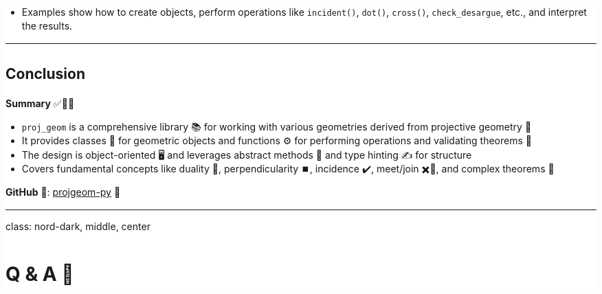 *   Examples show how to create objects, perform operations like `incident()`, `dot()`, `cross()`, `check_desargue`, etc., and interpret the results.

---

## Conclusion

**Summary** ✅📝🎯

*   `proj_geom` is a comprehensive library 📚 for working with various geometries derived from projective geometry 🌌
*   It provides classes 🧱 for geometric objects and functions ⚙️ for performing operations and validating theorems 📜
*   The design is object-oriented 🖥️ and leverages abstract methods 🧩 and type hinting ✍️ for structure
*   Covers fundamental concepts like duality 🔄, perpendicularity ⏹️, incidence ✔️, meet/join ✖️🤝, and complex theorems 🧠

**GitHub** 🐙: [projgeom-py](https://github.com/luk036/projgeom-py) 🔗

---

class: nord-dark, middle, center

# Q & A 🎤